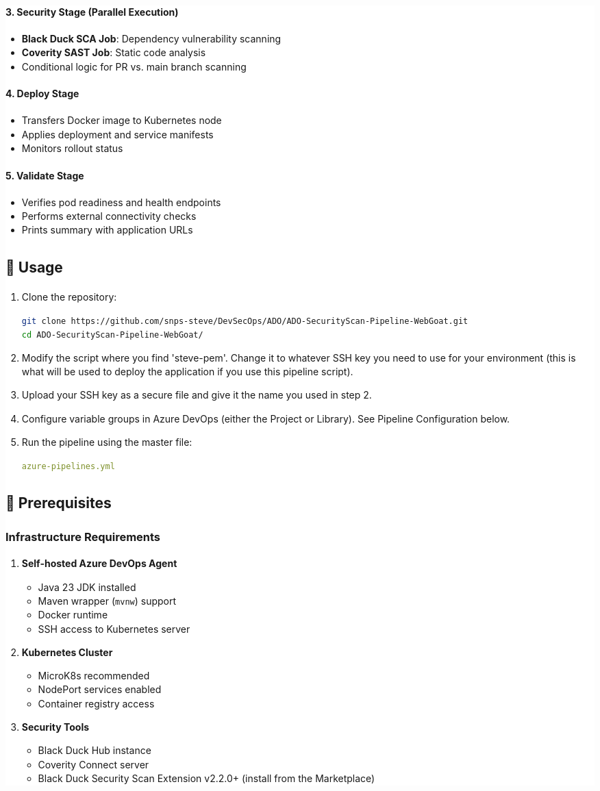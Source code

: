 #### 3. **Security Stage** (Parallel Execution)
- **Black Duck SCA Job**: Dependency vulnerability scanning
- **Coverity SAST Job**: Static code analysis
- Conditional logic for PR vs. main branch scanning

#### 4. **Deploy Stage**
- Transfers Docker image to Kubernetes node
- Applies deployment and service manifests
- Monitors rollout status

#### 5. **Validate Stage**
- Verifies pod readiness and health endpoints
- Performs external connectivity checks
- Prints summary with application URLs

## 🚀 Usage

1. Clone the repository:
   ```bash
   git clone https://github.com/snps-steve/DevSecOps/ADO/ADO-SecurityScan-Pipeline-WebGoat.git
   cd ADO-SecurityScan-Pipeline-WebGoat/
   ```

2. Modify the script where you find 'steve-pem'. Change it to whatever SSH key you need to use for your environment (this is what will be used to deploy the application if you use this pipeline script). 

3. Upload your SSH key as a secure file and give it the name you used in step 2. 

4. Configure variable groups in Azure DevOps (either the Project or Library). See Pipeline Configuration below.

5. Run the pipeline using the master file:
   ```yaml
   azure-pipelines.yml
   ```

## 🔧 Prerequisites

### Infrastructure Requirements

1. **Self-hosted Azure DevOps Agent**
   - Java 23 JDK installed
   - Maven wrapper (`mvnw`) support
   - Docker runtime
   - SSH access to Kubernetes server

2. **Kubernetes Cluster**
   - MicroK8s recommended
   - NodePort services enabled
   - Container registry access

3. **Security Tools**
   - Black Duck Hub instance
   - Coverity Connect server
   - Black Duck Security Scan Extension v2.2.0+ (install from the Marketplace)
